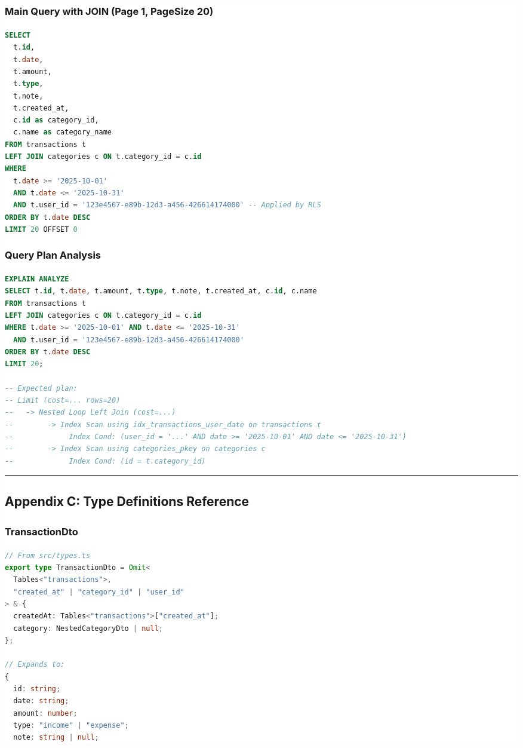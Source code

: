 ### Main Query with JOIN (Page 1, PageSize 20)
```sql
SELECT 
  t.id,
  t.date,
  t.amount,
  t.type,
  t.note,
  t.created_at,
  c.id as category_id,
  c.name as category_name
FROM transactions t
LEFT JOIN categories c ON t.category_id = c.id
WHERE 
  t.date >= '2025-10-01' 
  AND t.date <= '2025-10-31'
  AND t.user_id = '123e4567-e89b-12d3-a456-426614174000' -- Applied by RLS
ORDER BY t.date DESC
LIMIT 20 OFFSET 0
```

### Query Plan Analysis
```sql
EXPLAIN ANALYZE
SELECT t.id, t.date, t.amount, t.type, t.note, t.created_at, c.id, c.name
FROM transactions t
LEFT JOIN categories c ON t.category_id = c.id
WHERE t.date >= '2025-10-01' AND t.date <= '2025-10-31'
  AND t.user_id = '123e4567-e89b-12d3-a456-426614174000'
ORDER BY t.date DESC
LIMIT 20;

-- Expected plan:
-- Limit (cost=... rows=20)
--   -> Nested Loop Left Join (cost=...)
--        -> Index Scan using idx_transactions_user_date on transactions t
--             Index Cond: (user_id = '...' AND date >= '2025-10-01' AND date <= '2025-10-31')
--        -> Index Scan using categories_pkey on categories c
--             Index Cond: (id = t.category_id)
```

---

## Appendix C: Type Definitions Reference

### TransactionDto
```typescript
// From src/types.ts
export type TransactionDto = Omit<
  Tables<"transactions">,
  "created_at" | "category_id" | "user_id"
> & {
  createdAt: Tables<"transactions">["created_at"];
  category: NestedCategoryDto | null;
};

// Expands to:
{
  id: string;
  date: string;
  amount: number;
  type: "income" | "expense";
  note: string | null;
```